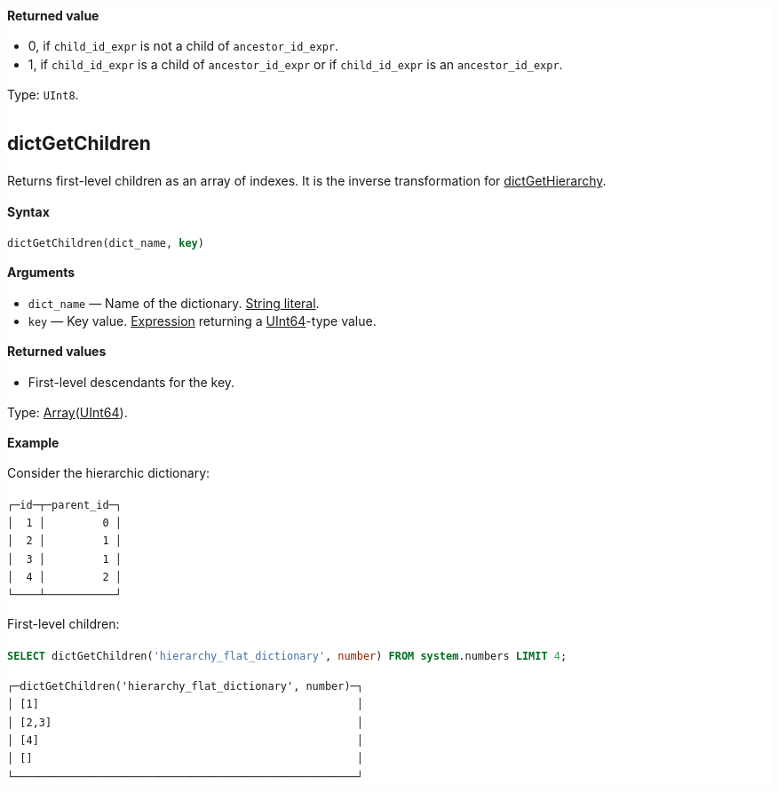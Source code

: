 **Returned value**

- 0, if `child_id_expr` is not a child of `ancestor_id_expr`.
- 1, if `child_id_expr` is a child of `ancestor_id_expr` or if `child_id_expr` is an `ancestor_id_expr`.

Type: `UInt8`.

## dictGetChildren

Returns first-level children as an array of indexes. It is the inverse transformation for [dictGetHierarchy](#dictgethierarchy).

**Syntax**

``` sql
dictGetChildren(dict_name, key)
```

**Arguments**

- `dict_name` — Name of the dictionary. [String literal](../../sql-reference/syntax.md#syntax-string-literal).
- `key` — Key value. [Expression](../../sql-reference/syntax.md#syntax-expressions) returning a [UInt64](../../sql-reference/data-types/int-uint.md)-type value.

**Returned values**

- First-level descendants for the key.

Type: [Array](../../sql-reference/data-types/array.md)([UInt64](../../sql-reference/data-types/int-uint.md)).

**Example**

Consider the hierarchic dictionary:

``` text
┌─id─┬─parent_id─┐
│  1 │         0 │
│  2 │         1 │
│  3 │         1 │
│  4 │         2 │
└────┴───────────┘
```

First-level children:

``` sql
SELECT dictGetChildren('hierarchy_flat_dictionary', number) FROM system.numbers LIMIT 4;
```

``` text
┌─dictGetChildren('hierarchy_flat_dictionary', number)─┐
│ [1]                                                  │
│ [2,3]                                                │
│ [4]                                                  │
│ []                                                   │
└──────────────────────────────────────────────────────┘
```

